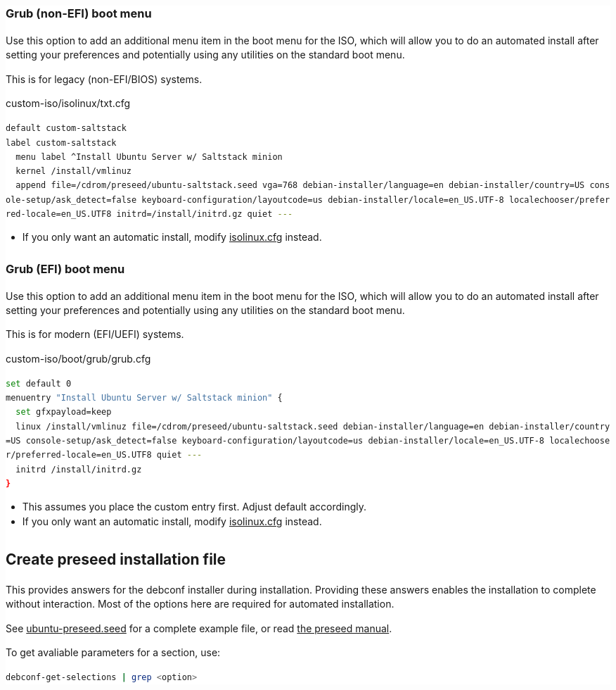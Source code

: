 ### Grub (non-EFI) boot menu
Use this option to add an additional menu item in the boot menu for the ISO,
which will allow you to do an automated install after setting your preferences
and potentially using any utilities on the standard boot menu.

This is for legacy (non-EFI/BIOS) systems.

custom-iso/isolinux/txt.cfg
```bash
default custom-saltstack
label custom-saltstack
  menu label ^Install Ubuntu Server w/ Saltstack minion
  kernel /install/vmlinuz
  append file=/cdrom/preseed/ubuntu-saltstack.seed vga=768 debian-installer/language=en debian-installer/country=US console-setup/ask_detect=false keyboard-configuration/layoutcode=us debian-installer/locale=en_US.UTF-8 localechooser/preferred-locale=en_US.UTF8 initrd=/install/initrd.gz quiet ---
```
 * If you only want an automatic install, modify [isolinux.cfg](#isolinux.cfg)
   instead.

### Grub (EFI) boot menu
Use this option to add an additional menu item in the boot menu for the ISO,
which will allow you to do an automated install after setting your preferences
and potentially using any utilities on the standard boot menu.

This is for modern (EFI/UEFI) systems.

custom-iso/boot/grub/grub.cfg
```bash
set default 0
menuentry "Install Ubuntu Server w/ Saltstack minion" {
  set gfxpayload=keep
  linux /install/vmlinuz file=/cdrom/preseed/ubuntu-saltstack.seed debian-installer/language=en debian-installer/country=US console-setup/ask_detect=false keyboard-configuration/layoutcode=us debian-installer/locale=en_US.UTF-8 localechooser/preferred-locale=en_US.UTF8 quiet ---
  initrd /install/initrd.gz
}
```
 * This assumes you place the custom entry first. Adjust default accordingly.
 * If you only want an automatic install, modify [isolinux.cfg](#isolinux.cfg)
   instead.

Create preseed installation file
--------------------------------
This provides answers for the debconf installer during installation. Providing
these answers enables the installation to complete without interaction. Most of
the options here are required for automated installation.

See [ubuntu-preseed.seed](#ubuntu-preseed.seed) for a complete example file, or
read [the preseed manual][4].

To get avaliable parameters for a section, use:
```bash
debconf-get-selections | grep <option>
```


[10]: https://github.com/dsgnr/Ubuntu-16.04-Unattended-Install/blob/master/README.md
[1]: https://askubuntu.com/questions/813058/preseed-ubuntu-16-04-not-working-preseed-file-not-found
[2]: https://searchitchannel.techtarget.com/feature/Performing-an-automated-Ubuntu-install-using-preseeding
[3]: https://askubuntu.com/questions/806820/how-do-i-create-a-completely-unattended-install-of-ubuntu-desktop-16-04-1-lts
[4]: https://help.ubuntu.com/16.04/installation-guide/amd64/apb.html
[5]: https://help.ubuntu.com/16.04/installation-guide/amd64/apbs01.html
[6]: https://help.ubuntu.com/16.04/installation-guide/amd64/apbs04.html
[7]: https://help.ubuntu.com/16.04/installation-guide/example-preseed.txt
[8]: https://github.com/dsgnr/Ubuntu-16.04-Unattended-Install/blob/master/preseed.cfg
[9]: https://github.com/dsgnr/Ubuntu-16.04-Unattended-Install/blob/master/post-install.sh
[11]: https://wiki.ubuntu.com/Security/Privileges#Use_CD-ROM_drives
[12]: https://superuser.com/questions/458672/ubuntu-preseed-use-whole-disk-space-but-no-swap
[13]: https://ubuntuforums.org/showthread.php?t=2215103
[14]: https://bugs.launchpad.net/ubuntu/+source/debian-installer/+bug/1347726
[15]: http://people.canonical.com/~ubuntu-archive/germinate-output/ubuntu.xenial/
[16]: https://askubuntu.com/questions/837007/ubuntu-server-16-04-1-lts-installed-with-preseed-file-taking-to-black-screen
[17]: https://github.com/tylert/packer-build/issues/7
[17]: https://www.linuxquestions.org/questions/programming-9/how-to-use-late_command-in-preseed-file-852603/
[18]: https://askubuntu.com/questions/557933/copy-package-to-a-specific-directory-with-customized-iso
[19]: https://askubuntu.com/questions/409607/how-to-create-a-customized-ubuntu-server-iso